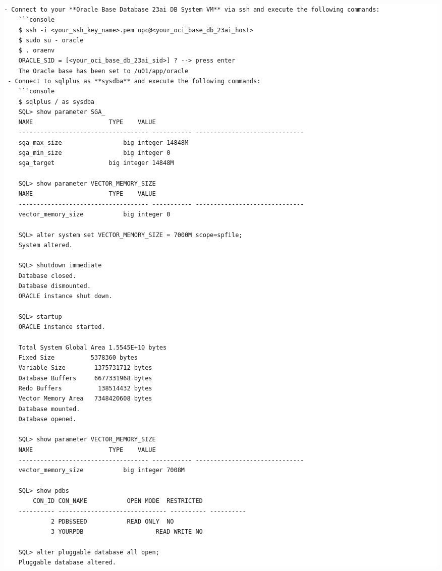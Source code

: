     - Connect to your **Oracle Base Database 23ai DB System VM** via ssh and execute the following commands:
        ```console
        $ ssh -i <your_ssh_key_name>.pem opc@<your_oci_base_db_23ai_host>
        $ sudo su - oracle
        $ . oraenv
        ORACLE_SID = [<your_oci_base_db_23ai_sid>] ? --> press enter
        The Oracle base has been set to /u01/app/oracle
     - Connect to sqlplus as **sysdba** and execute the following commands:
        ```console
        $ sqlplus / as sysdba
        SQL> show parameter SGA_
        NAME				     TYPE	 VALUE
        ------------------------------------ ----------- ------------------------------
        sga_max_size			     big integer 14848M
        sga_min_size			     big integer 0
        sga_target			     big integer 14848M

        SQL> show parameter VECTOR_MEMORY_SIZE
        NAME				     TYPE	 VALUE
        ------------------------------------ ----------- ------------------------------
        vector_memory_size		     big integer 0 

        SQL> alter system set VECTOR_MEMORY_SIZE = 7000M scope=spfile;
        System altered.

        SQL> shutdown immediate 
        Database closed.
        Database dismounted.
        ORACLE instance shut down.

        SQL> startup
        ORACLE instance started.

        Total System Global Area 1.5545E+10 bytes
        Fixed Size		    5378360 bytes
        Variable Size		 1375731712 bytes
        Database Buffers	 6677331968 bytes
        Redo Buffers		  138514432 bytes
        Vector Memory Area	 7348420608 bytes
        Database mounted.
        Database opened.

        SQL> show parameter VECTOR_MEMORY_SIZE
        NAME				     TYPE	 VALUE
        ------------------------------------ ----------- ------------------------------
        vector_memory_size		     big integer 7008M

        SQL> show pdbs
            CON_ID CON_NAME			  OPEN MODE  RESTRICTED
        ---------- ------------------------------ ---------- ----------
                 2 PDB$SEED			  READ ONLY  NO
                 3 YOURPDB	                  READ WRITE NO

        SQL> alter pluggable database all open;
        Pluggable database altered.
